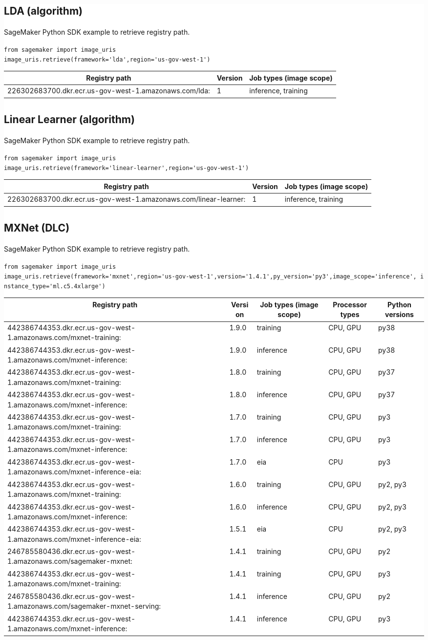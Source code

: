 ## LDA \(algorithm\)<a name="lda-us-gov-west-1.title"></a>

SageMaker Python SDK example to retrieve registry path\.

```
from sagemaker import image_uris
image_uris.retrieve(framework='lda',region='us-gov-west-1')
```


| Registry path | Version | Job types \(image scope\) | 
| --- | --- | --- | 
| 226302683700\.dkr\.ecr\.us\-gov\-west\-1\.amazonaws\.com/lda:<tag> | 1 | inference, training | 

## Linear Learner \(algorithm\)<a name="linear-learner-us-gov-west-1.title"></a>

SageMaker Python SDK example to retrieve registry path\.

```
from sagemaker import image_uris
image_uris.retrieve(framework='linear-learner',region='us-gov-west-1')
```


| Registry path | Version | Job types \(image scope\) | 
| --- | --- | --- | 
| 226302683700\.dkr\.ecr\.us\-gov\-west\-1\.amazonaws\.com/linear\-learner:<tag> | 1 | inference, training | 

## MXNet \(DLC\)<a name="mxnet-us-gov-west-1.title"></a>

SageMaker Python SDK example to retrieve registry path\.

```
from sagemaker import image_uris
image_uris.retrieve(framework='mxnet',region='us-gov-west-1',version='1.4.1',py_version='py3',image_scope='inference', instance_type='ml.c5.4xlarge')
```


| Registry path | Version | Job types \(image scope\) | Processor types | Python versions | 
| --- | --- | --- | --- | --- | 
| 442386744353\.dkr\.ecr\.us\-gov\-west\-1\.amazonaws\.com/mxnet\-training:<tag> | 1\.9\.0 | training | CPU, GPU | py38 | 
| 442386744353\.dkr\.ecr\.us\-gov\-west\-1\.amazonaws\.com/mxnet\-inference:<tag> | 1\.9\.0 | inference | CPU, GPU | py38 | 
| 442386744353\.dkr\.ecr\.us\-gov\-west\-1\.amazonaws\.com/mxnet\-training:<tag> | 1\.8\.0 | training | CPU, GPU | py37 | 
| 442386744353\.dkr\.ecr\.us\-gov\-west\-1\.amazonaws\.com/mxnet\-inference:<tag> | 1\.8\.0 | inference | CPU, GPU | py37 | 
| 442386744353\.dkr\.ecr\.us\-gov\-west\-1\.amazonaws\.com/mxnet\-training:<tag> | 1\.7\.0 | training | CPU, GPU | py3 | 
| 442386744353\.dkr\.ecr\.us\-gov\-west\-1\.amazonaws\.com/mxnet\-inference:<tag> | 1\.7\.0 | inference | CPU, GPU | py3 | 
| 442386744353\.dkr\.ecr\.us\-gov\-west\-1\.amazonaws\.com/mxnet\-inference\-eia:<tag> | 1\.7\.0 | eia | CPU | py3 | 
| 442386744353\.dkr\.ecr\.us\-gov\-west\-1\.amazonaws\.com/mxnet\-training:<tag> | 1\.6\.0 | training | CPU, GPU | py2, py3 | 
| 442386744353\.dkr\.ecr\.us\-gov\-west\-1\.amazonaws\.com/mxnet\-inference:<tag> | 1\.6\.0 | inference | CPU, GPU | py2, py3 | 
| 442386744353\.dkr\.ecr\.us\-gov\-west\-1\.amazonaws\.com/mxnet\-inference\-eia:<tag> | 1\.5\.1 | eia | CPU | py2, py3 | 
| 246785580436\.dkr\.ecr\.us\-gov\-west\-1\.amazonaws\.com/sagemaker\-mxnet:<tag> | 1\.4\.1 | training | CPU, GPU | py2 | 
| 442386744353\.dkr\.ecr\.us\-gov\-west\-1\.amazonaws\.com/mxnet\-training:<tag> | 1\.4\.1 | training | CPU, GPU | py3 | 
| 246785580436\.dkr\.ecr\.us\-gov\-west\-1\.amazonaws\.com/sagemaker\-mxnet\-serving:<tag> | 1\.4\.1 | inference | CPU, GPU | py2 | 
| 442386744353\.dkr\.ecr\.us\-gov\-west\-1\.amazonaws\.com/mxnet\-inference:<tag> | 1\.4\.1 | inference | CPU, GPU | py3 | 